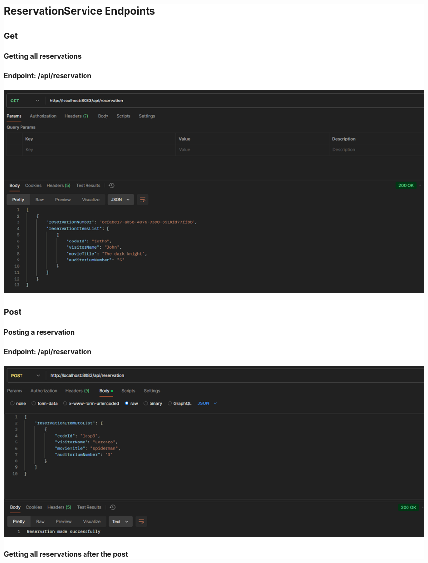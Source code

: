 ## ReservationService Endpoints
### Get
#### Getting all reservations
#### Endpoint: /api/reservation
#### ![alt text](images/image-15.png)

### Post
#### Posting a reservation
#### Endpoint: /api/reservation
#### ![alt text](images/image-16.png)
#### Getting all reservations after the post